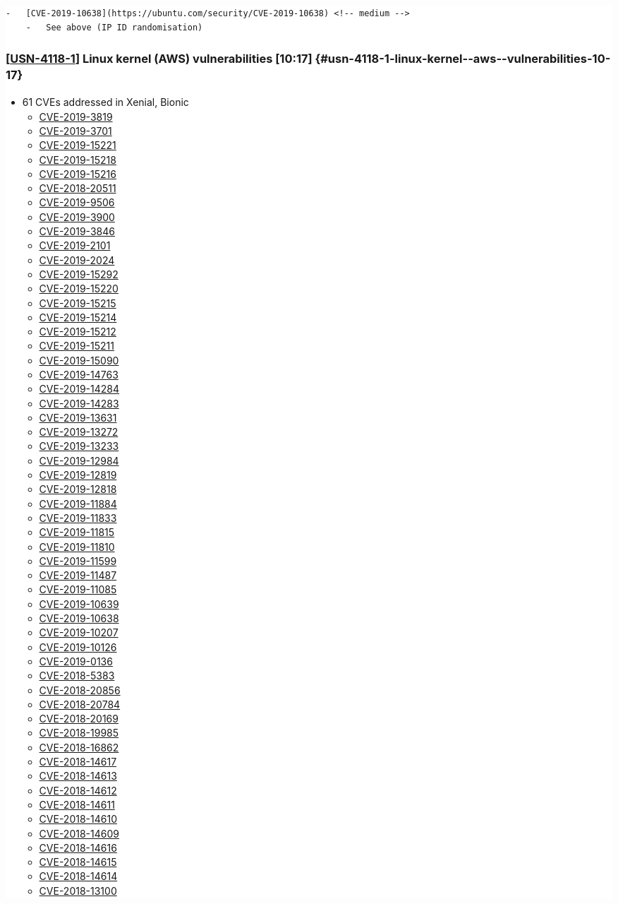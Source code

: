     -   [CVE-2019-10638](https://ubuntu.com/security/CVE-2019-10638) <!-- medium -->
        -   See above (IP ID randomisation)


### [[USN-4118-1](https://usn.ubuntu.com/4118-1/)] Linux kernel (AWS) vulnerabilities [10:17] {#usn-4118-1-linux-kernel--aws--vulnerabilities-10-17}

-   61 CVEs addressed in Xenial, Bionic
    -   [CVE-2019-3819](https://ubuntu.com/security/CVE-2019-3819) <!-- negligible -->
    -   [CVE-2019-3701](https://ubuntu.com/security/CVE-2019-3701) <!-- negligible -->
    -   [CVE-2019-15221](https://ubuntu.com/security/CVE-2019-15221) <!-- negligible -->
    -   [CVE-2019-15218](https://ubuntu.com/security/CVE-2019-15218) <!-- negligible -->
    -   [CVE-2019-15216](https://ubuntu.com/security/CVE-2019-15216) <!-- negligible -->
    -   [CVE-2018-20511](https://ubuntu.com/security/CVE-2018-20511) <!-- negligible -->
    -   [CVE-2019-9506](https://ubuntu.com/security/CVE-2019-9506) <!-- medium -->
    -   [CVE-2019-3900](https://ubuntu.com/security/CVE-2019-3900) <!-- medium -->
    -   [CVE-2019-3846](https://ubuntu.com/security/CVE-2019-3846) <!-- medium -->
    -   [CVE-2019-2101](https://ubuntu.com/security/CVE-2019-2101) <!-- medium -->
    -   [CVE-2019-2024](https://ubuntu.com/security/CVE-2019-2024) <!-- low -->
    -   [CVE-2019-15292](https://ubuntu.com/security/CVE-2019-15292) <!-- low -->
    -   [CVE-2019-15220](https://ubuntu.com/security/CVE-2019-15220) <!-- low -->
    -   [CVE-2019-15215](https://ubuntu.com/security/CVE-2019-15215) <!-- low -->
    -   [CVE-2019-15214](https://ubuntu.com/security/CVE-2019-15214) <!-- low -->
    -   [CVE-2019-15212](https://ubuntu.com/security/CVE-2019-15212) <!-- low -->
    -   [CVE-2019-15211](https://ubuntu.com/security/CVE-2019-15211) <!-- low -->
    -   [CVE-2019-15090](https://ubuntu.com/security/CVE-2019-15090) <!-- medium -->
    -   [CVE-2019-14763](https://ubuntu.com/security/CVE-2019-14763) <!-- low -->
    -   [CVE-2019-14284](https://ubuntu.com/security/CVE-2019-14284) <!-- medium -->
    -   [CVE-2019-14283](https://ubuntu.com/security/CVE-2019-14283) <!-- medium -->
    -   [CVE-2019-13631](https://ubuntu.com/security/CVE-2019-13631) <!-- low -->
    -   [CVE-2019-13272](https://ubuntu.com/security/CVE-2019-13272) <!-- medium -->
    -   [CVE-2019-13233](https://ubuntu.com/security/CVE-2019-13233) <!-- medium -->
    -   [CVE-2019-12984](https://ubuntu.com/security/CVE-2019-12984) <!-- medium -->
    -   [CVE-2019-12819](https://ubuntu.com/security/CVE-2019-12819) <!-- medium -->
    -   [CVE-2019-12818](https://ubuntu.com/security/CVE-2019-12818) <!-- medium -->
    -   [CVE-2019-11884](https://ubuntu.com/security/CVE-2019-11884) <!-- medium -->
    -   [CVE-2019-11833](https://ubuntu.com/security/CVE-2019-11833) <!-- medium -->
    -   [CVE-2019-11815](https://ubuntu.com/security/CVE-2019-11815) <!-- medium -->
    -   [CVE-2019-11810](https://ubuntu.com/security/CVE-2019-11810) <!-- low -->
    -   [CVE-2019-11599](https://ubuntu.com/security/CVE-2019-11599) <!-- medium -->
    -   [CVE-2019-11487](https://ubuntu.com/security/CVE-2019-11487) <!-- low -->
    -   [CVE-2019-11085](https://ubuntu.com/security/CVE-2019-11085) <!-- medium -->
    -   [CVE-2019-10639](https://ubuntu.com/security/CVE-2019-10639) <!-- medium -->
    -   [CVE-2019-10638](https://ubuntu.com/security/CVE-2019-10638) <!-- medium -->
    -   [CVE-2019-10207](https://ubuntu.com/security/CVE-2019-10207) <!-- medium -->
    -   [CVE-2019-10126](https://ubuntu.com/security/CVE-2019-10126) <!-- medium -->
    -   [CVE-2019-0136](https://ubuntu.com/security/CVE-2019-0136) <!-- medium -->
    -   [CVE-2018-5383](https://ubuntu.com/security/CVE-2018-5383) <!-- medium -->
    -   [CVE-2018-20856](https://ubuntu.com/security/CVE-2018-20856) <!-- medium -->
    -   [CVE-2018-20784](https://ubuntu.com/security/CVE-2018-20784) <!-- medium -->
    -   [CVE-2018-20169](https://ubuntu.com/security/CVE-2018-20169) <!-- low -->
    -   [CVE-2018-19985](https://ubuntu.com/security/CVE-2018-19985) <!-- low -->
    -   [CVE-2018-16862](https://ubuntu.com/security/CVE-2018-16862) <!-- low -->
    -   [CVE-2018-14617](https://ubuntu.com/security/CVE-2018-14617) <!-- low -->
    -   [CVE-2018-14613](https://ubuntu.com/security/CVE-2018-14613) <!-- low -->
    -   [CVE-2018-14612](https://ubuntu.com/security/CVE-2018-14612) <!-- low -->
    -   [CVE-2018-14611](https://ubuntu.com/security/CVE-2018-14611) <!-- low -->
    -   [CVE-2018-14610](https://ubuntu.com/security/CVE-2018-14610) <!-- low -->
    -   [CVE-2018-14609](https://ubuntu.com/security/CVE-2018-14609) <!-- low -->
    -   [CVE-2018-14616](https://ubuntu.com/security/CVE-2018-14616) <!-- low -->
    -   [CVE-2018-14615](https://ubuntu.com/security/CVE-2018-14615) <!-- low -->
    -   [CVE-2018-14614](https://ubuntu.com/security/CVE-2018-14614) <!-- low -->
    -   [CVE-2018-13100](https://ubuntu.com/security/CVE-2018-13100) <!-- low -->